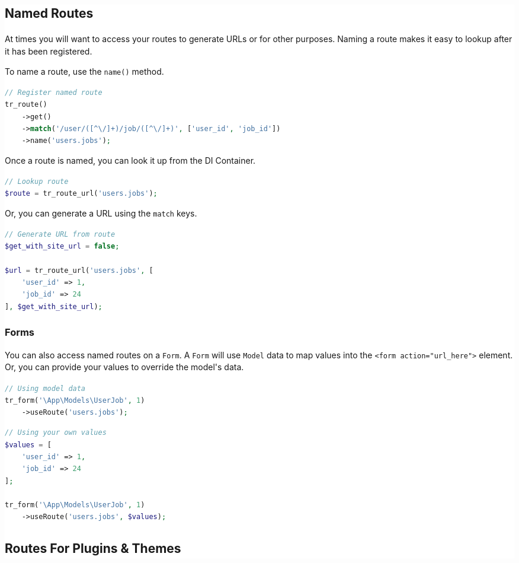 ## Named Routes

At times you will want to access your routes to generate URLs or for other purposes. Naming a route makes it easy to lookup after it has been registered.

To name a route, use the `name()` method.

```php
// Register named route
tr_route()
    ->get()
    ->match('/user/([^\/]+)/job/([^\/]+)', ['user_id', 'job_id'])
    ->name('users.jobs');
```

Once a route is named, you can look it up from the DI Container.

```php
// Lookup route
$route = tr_route_url('users.jobs');
```

Or, you can generate a URL using the `match` keys.

```php
// Generate URL from route
$get_with_site_url = false;

$url = tr_route_url('users.jobs', [
    'user_id' => 1,
    'job_id' => 24
], $get_with_site_url);
```

### Forms

You can also access named routes on a `Form`. A `Form` will use `Model` data to map values into the `<form action="url_here">` element. Or, you can provide your values to override the model's data.

```php
// Using model data
tr_form('\App\Models\UserJob', 1)
    ->useRoute('users.jobs');
```

```php
// Using your own values
$values = [
    'user_id' => 1,
    'job_id' => 24
];

tr_form('\App\Models\UserJob', 1)
    ->useRoute('users.jobs', $values);
```

## Routes For Plugins & Themes
